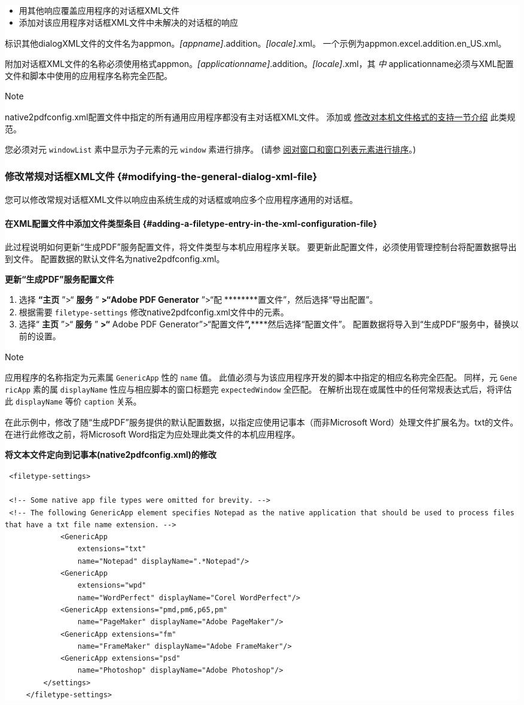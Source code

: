 * 用其他响应覆盖应用程序的对话框XML文件
* 添加对该应用程序对话框XML文件中未解决的对话框的响应

标识其他dialogXML文件的文件名为appmon。*[appname]*.addition。*[locale]*.xml。 一个示例为appmon.excel.addition.en_US.xml。

附加对话框XML文件的名称必须使用格式appmon。*[applicationname]*.addition。*[locale]*.xml，其 *中* applicationname必须与XML配置文件和脚本中使用的应用程序名称完全匹配。

>[!NOTE]
>
>native2pdfconfig.xml配置文件中指定的所有通用应用程序都没有主对话框XML文件。 添加或 [修改对本机文件格式的支持一节介绍](converting-file-formats-pdf.md#adding-or-modifying-support-for-a-native-file-format) 此类规范。

您必须对元 `windowList` 素中显示为子元素的元 `window` 素进行排序。 (请参 [阅对窗口和窗口列表元素进行排序](converting-file-formats-pdf.md#ordering-the-window-and-windowlist-elements)。)

### 修改常规对话框XML文件 {#modifying-the-general-dialog-xml-file}

您可以修改常规对话框XML文件以响应由系统生成的对话框或响应多个应用程序通用的对话框。

#### 在XML配置文件中添加文件类型条目 {#adding-a-filetype-entry-in-the-xml-configuration-file}

此过程说明如何更新“生成PDF”服务配置文件，将文件类型与本机应用程序关联。 要更新此配置文件，必须使用管理控制台将配置数据导出到文件。 配置数据的默认文件名为native2pdfconfig.xml。

**更新“生成PDF”服务配置文件**

1. 选择 **“主页** ”>“ **服务** ” **>“Adobe PDF Generator** ”>“配 ********&#x200B;置文件”，然后选择“导出配置”。
1. 根据需要 `filetype-settings` 修改native2pdfconfig.xml文件中的元素。
1. 选择“ **主页** ”>“ **服务** ” **>“** Adobe PDF Generator”>“配置文件&#x200B;**”,******&#x200B;然后选择“配置文件”。 配置数据将导入到“生成PDF”服务中，替换以前的设置。

>[!NOTE]
>
>应用程序的名称指定为元素属 `GenericApp` 性的 `name` 值。 此值必须与为该应用程序开发的脚本中指定的相应名称完全匹配。 同样，元 `GenericApp` 素的属 `displayName` 性应与相应脚本的窗口标题完 `expectedWindow` 全匹配。 在解析出现在或属性中的任何常规表达式后，将评估此 `displayName` 等价 `caption` 关系。

在此示例中，修改了随“生成PDF”服务提供的默认配置数据，以指定应使用记事本（而非Microsoft Word）处理文件扩展名为。txt的文件。 在进行此修改之前，将Microsoft Word指定为应处理此类文件的本机应用程序。

**将文本文件定向到记事本(native2pdfconfig.xml)的修改**

```as3
 <filetype-settings> 
  
 <!-- Some native app file types were omitted for brevity. --> 
 <!-- The following GenericApp element specifies Notepad as the native application that should be used to process files that have a txt file name extension. --> 
             <GenericApp 
                 extensions="txt" 
                 name="Notepad" displayName=".*Notepad"/> 
             <GenericApp  
                 extensions="wpd"  
                 name="WordPerfect" displayName="Corel WordPerfect"/> 
             <GenericApp extensions="pmd,pm6,p65,pm"  
                 name="PageMaker" displayName="Adobe PageMaker"/> 
             <GenericApp extensions="fm"  
                 name="FrameMaker" displayName="Adobe FrameMaker"/> 
             <GenericApp extensions="psd"  
                 name="Photoshop" displayName="Adobe Photoshop"/> 
         </settings> 
     </filetype-settings>
```
